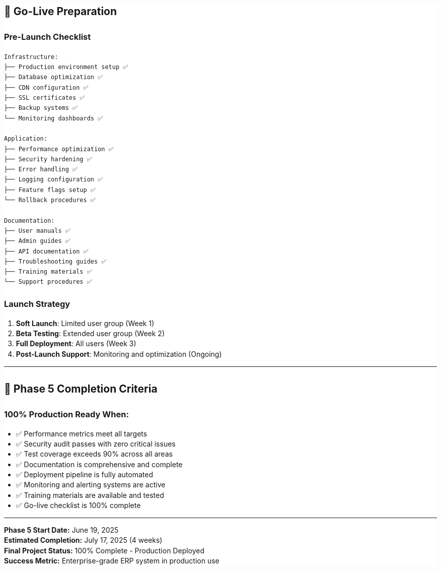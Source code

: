 
## 🚀 Go-Live Preparation

### **Pre-Launch Checklist**
```
Infrastructure:
├── Production environment setup ✅
├── Database optimization ✅
├── CDN configuration ✅
├── SSL certificates ✅
├── Backup systems ✅
└── Monitoring dashboards ✅

Application:
├── Performance optimization ✅
├── Security hardening ✅
├── Error handling ✅
├── Logging configuration ✅
├── Feature flags setup ✅
└── Rollback procedures ✅

Documentation:
├── User manuals ✅
├── Admin guides ✅
├── API documentation ✅
├── Troubleshooting guides ✅
├── Training materials ✅
└── Support procedures ✅
```

### **Launch Strategy**
1. **Soft Launch**: Limited user group (Week 1)
2. **Beta Testing**: Extended user group (Week 2)
3. **Full Deployment**: All users (Week 3)
4. **Post-Launch Support**: Monitoring and optimization (Ongoing)

---

## 🎊 Phase 5 Completion Criteria

### **100% Production Ready When:**
- ✅ Performance metrics meet all targets
- ✅ Security audit passes with zero critical issues
- ✅ Test coverage exceeds 90% across all areas
- ✅ Documentation is comprehensive and complete
- ✅ Deployment pipeline is fully automated
- ✅ Monitoring and alerting systems are active
- ✅ Training materials are available and tested
- ✅ Go-live checklist is 100% complete

---

**Phase 5 Start Date:** June 19, 2025  
**Estimated Completion:** July 17, 2025 (4 weeks)  
**Final Project Status:** 100% Complete - Production Deployed  
**Success Metric:** Enterprise-grade ERP system in production use
